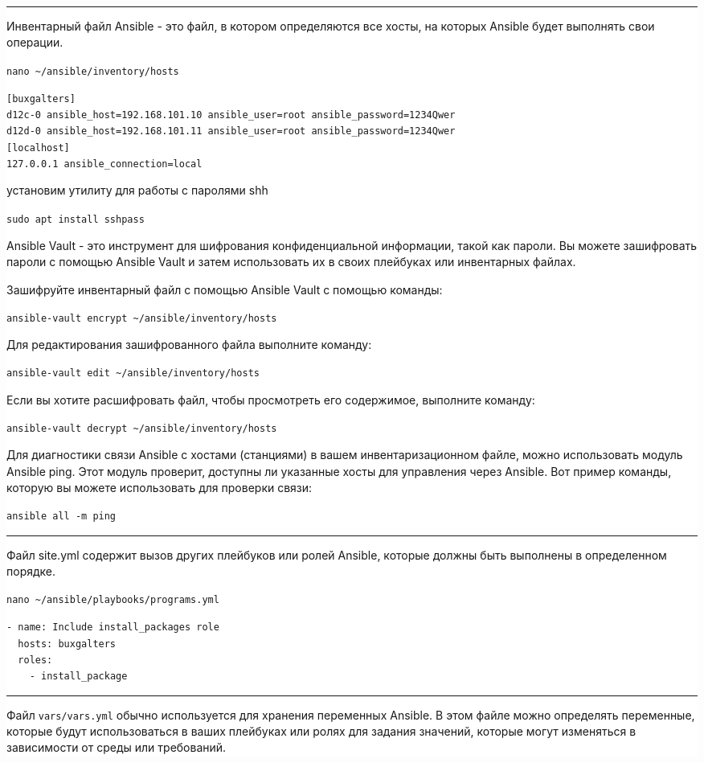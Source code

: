 ***

Инвентарный файл Ansible - это файл, в котором определяются все хосты, на которых Ansible будет выполнять свои операции.

`nano ~/ansible/inventory/hosts`

```bash
[buxgalters]
d12c-0 ansible_host=192.168.101.10 ansible_user=root ansible_password=1234Qwer
d12d-0 ansible_host=192.168.101.11 ansible_user=root ansible_password=1234Qwer
[localhost]
127.0.0.1 ansible_connection=local
```

установим утилиту для работы с паролями shh

`sudo apt install sshpass`

Ansible Vault - это инструмент для шифрования конфиденциальной информации, такой как пароли. Вы можете зашифровать пароли с помощью Ansible Vault и затем использовать их в своих плейбуках или инвентарных файлах.

Зашифруйте инвентарный файл с помощью Ansible Vault с помощью команды:

`ansible-vault encrypt ~/ansible/inventory/hosts`

Для редактирования зашифрованного файла выполните команду:

`ansible-vault edit ~/ansible/inventory/hosts`

Если вы хотите расшифровать файл, чтобы просмотреть его содержимое, выполните команду:

`ansible-vault decrypt ~/ansible/inventory/hosts`

Для диагностики связи Ansible с хостами (станциями) в вашем инвентаризационном файле, можно использовать модуль Ansible ping. Этот модуль проверит, доступны ли указанные хосты для управления через Ansible. Вот пример команды, которую вы можете использовать для проверки связи:



`ansible all -m ping`

***

Файл site.yml содержит вызов других плейбуков или ролей Ansible, которые должны быть выполнены в определенном порядке.

`nano ~/ansible/playbooks/programs.yml`

```bash
- name: Include install_packages role
  hosts: buxgalters
  roles:
    - install_package
```

***

Файл `vars/vars.yml` обычно используется для хранения переменных Ansible. В этом файле можно определять переменные, которые будут использоваться в ваших плейбуках или ролях для задания значений, которые могут изменяться в зависимости от среды или требований.
